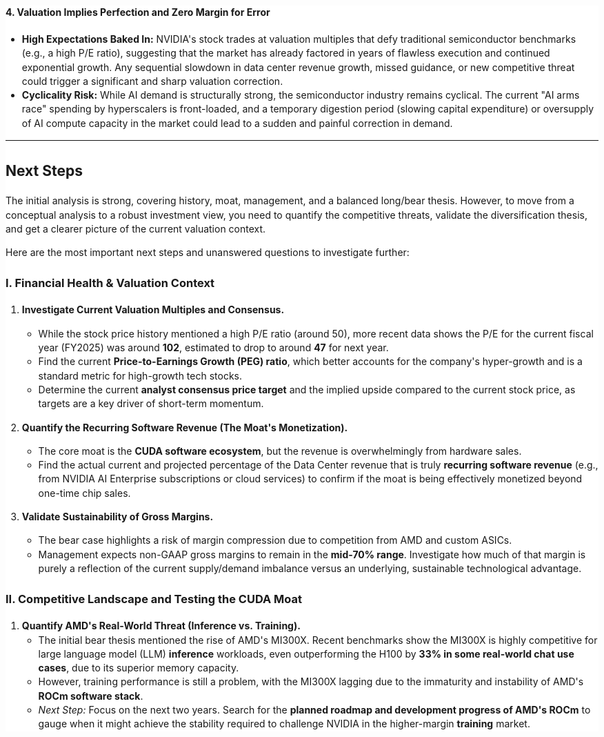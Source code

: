 #### 4. Valuation Implies Perfection and Zero Margin for Error

*   **High Expectations Baked In:** NVIDIA's stock trades at valuation multiples that defy traditional semiconductor benchmarks (e.g., a high P/E ratio), suggesting that the market has already factored in years of flawless execution and continued exponential growth. Any sequential slowdown in data center revenue growth, missed guidance, or new competitive threat could trigger a significant and sharp valuation correction.
*   **Cyclicality Risk:** While AI demand is structurally strong, the semiconductor industry remains cyclical. The current "AI arms race" spending by hyperscalers is front-loaded, and a temporary digestion period (slowing capital expenditure) or oversupply of AI compute capacity in the market could lead to a sudden and painful correction in demand.

---

## Next Steps

The initial analysis is strong, covering history, moat, management, and a balanced long/bear thesis. However, to move from a conceptual analysis to a robust investment view, you need to quantify the competitive threats, validate the diversification thesis, and get a clearer picture of the current valuation context.

Here are the most important next steps and unanswered questions to investigate further:

### **I. Financial Health & Valuation Context**

1.  **Investigate Current Valuation Multiples and Consensus.**
    *   While the stock price history mentioned a high P/E ratio (around 50), more recent data shows the P/E for the current fiscal year (FY2025) was around **102**, estimated to drop to around **47** for next year.
    *   Find the current **Price-to-Earnings Growth (PEG) ratio**, which better accounts for the company's hyper-growth and is a standard metric for high-growth tech stocks.
    *   Determine the current **analyst consensus price target** and the implied upside compared to the current stock price, as targets are a key driver of short-term momentum.

2.  **Quantify the Recurring Software Revenue (The Moat's Monetization).**
    *   The core moat is the **CUDA software ecosystem**, but the revenue is overwhelmingly from hardware sales.
    *   Find the actual current and projected percentage of the Data Center revenue that is truly **recurring software revenue** (e.g., from NVIDIA AI Enterprise subscriptions or cloud services) to confirm if the moat is being effectively monetized beyond one-time chip sales.

3.  **Validate Sustainability of Gross Margins.**
    *   The bear case highlights a risk of margin compression due to competition from AMD and custom ASICs.
    *   Management expects non-GAAP gross margins to remain in the **mid-70% range**. Investigate how much of that margin is purely a reflection of the current supply/demand imbalance versus an underlying, sustainable technological advantage.

### **II. Competitive Landscape and Testing the CUDA Moat**

1.  **Quantify AMD's Real-World Threat (Inference vs. Training).**
    *   The initial bear thesis mentioned the rise of AMD's MI300X. Recent benchmarks show the MI300X is highly competitive for large language model (LLM) **inference** workloads, even outperforming the H100 by **33% in some real-world chat use cases**, due to its superior memory capacity.
    *   However, training performance is still a problem, with the MI300X lagging due to the immaturity and instability of AMD's **ROCm software stack**.
    *   *Next Step:* Focus on the next two years. Search for the **planned roadmap and development progress of AMD's ROCm** to gauge when it might achieve the stability required to challenge NVIDIA in the higher-margin **training** market.

